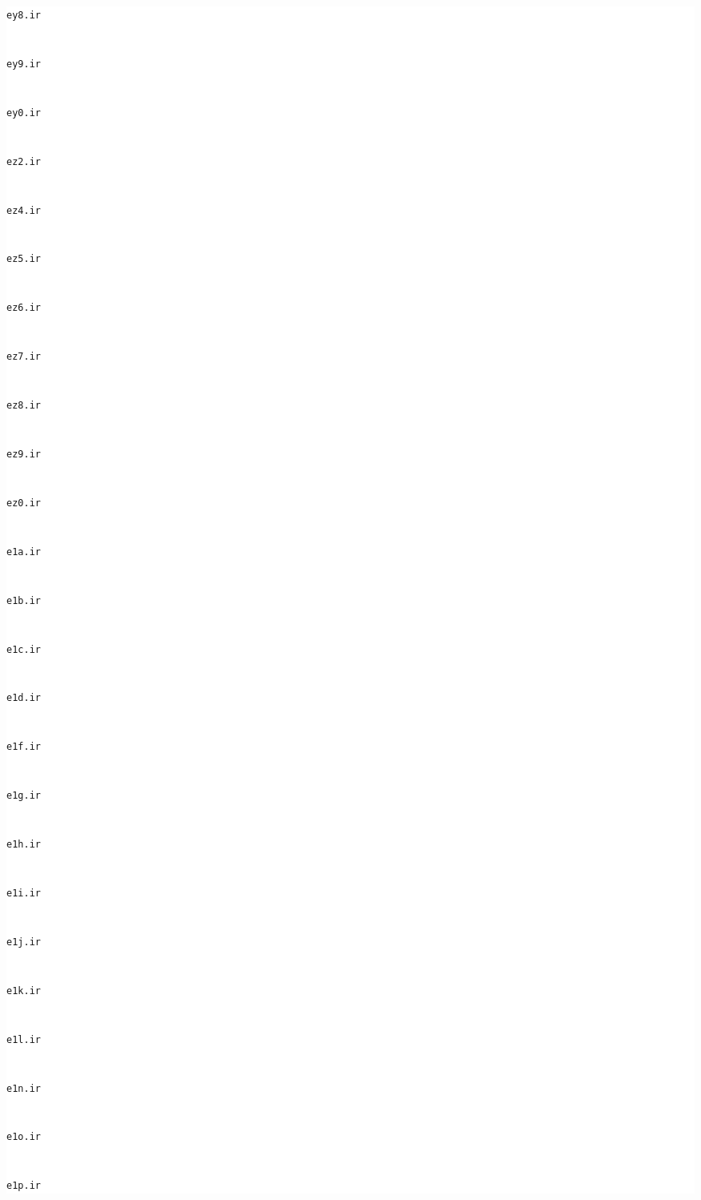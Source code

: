     ey8.ir


    ey9.ir


    ey0.ir


    ez2.ir


    ez4.ir


    ez5.ir


    ez6.ir


    ez7.ir


    ez8.ir


    ez9.ir


    ez0.ir


    e1a.ir


    e1b.ir


    e1c.ir


    e1d.ir


    e1f.ir


    e1g.ir


    e1h.ir


    e1i.ir


    e1j.ir


    e1k.ir


    e1l.ir


    e1n.ir


    e1o.ir


    e1p.ir
